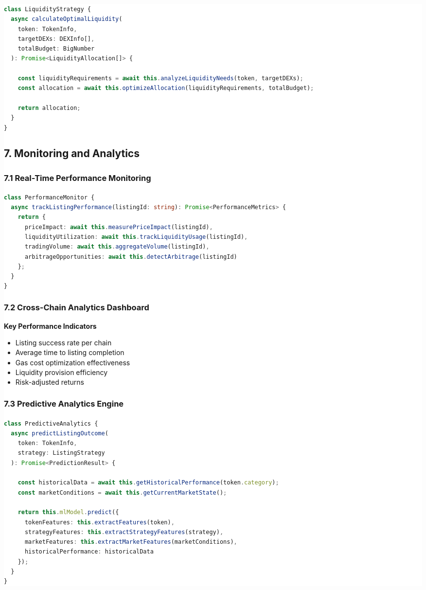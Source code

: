 ```typescript
class LiquidityStrategy {
  async calculateOptimalLiquidity(
    token: TokenInfo,
    targetDEXs: DEXInfo[],
    totalBudget: BigNumber
  ): Promise<LiquidityAllocation[]> {
    
    const liquidityRequirements = await this.analyzeLiquidityNeeds(token, targetDEXs);
    const allocation = await this.optimizeAllocation(liquidityRequirements, totalBudget);
    
    return allocation;
  }
}
```

## 7. Monitoring and Analytics

### 7.1 Real-Time Performance Monitoring

```typescript
class PerformanceMonitor {
  async trackListingPerformance(listingId: string): Promise<PerformanceMetrics> {
    return {
      priceImpact: await this.measurePriceImpact(listingId),
      liquidityUtilization: await this.trackLiquidityUsage(listingId),
      tradingVolume: await this.aggregateVolume(listingId),
      arbitrageOpportunities: await this.detectArbitrage(listingId)
    };
  }
}
```

### 7.2 Cross-Chain Analytics Dashboard

**Key Performance Indicators**
- Listing success rate per chain
- Average time to listing completion
- Gas cost optimization effectiveness
- Liquidity provision efficiency
- Risk-adjusted returns

### 7.3 Predictive Analytics Engine

```typescript
class PredictiveAnalytics {
  async predictListingOutcome(
    token: TokenInfo,
    strategy: ListingStrategy
  ): Promise<PredictionResult> {
    
    const historicalData = await this.getHistoricalPerformance(token.category);
    const marketConditions = await this.getCurrentMarketState();
    
    return this.mlModel.predict({
      tokenFeatures: this.extractFeatures(token),
      strategyFeatures: this.extractStrategyFeatures(strategy),
      marketFeatures: this.extractMarketFeatures(marketConditions),
      historicalPerformance: historicalData
    });
  }
}
```
